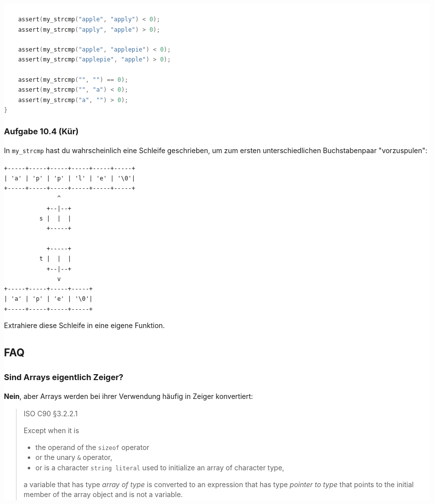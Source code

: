 ```c
    
    assert(my_strcmp("apple", "apply") < 0);
    assert(my_strcmp("apply", "apple") > 0);
    
    assert(my_strcmp("apple", "applepie") < 0);
    assert(my_strcmp("applepie", "apple") > 0);
    
    assert(my_strcmp("", "") == 0);
    assert(my_strcmp("", "a") < 0);
    assert(my_strcmp("a", "") > 0);
}
```

### Aufgabe 10.4 (Kür)

In `my_strcmp` hast du wahrscheinlich eine Schleife geschrieben,
um zum ersten unterschiedlichen Buchstabenpaar "vorzuspulen":

```
+-----+-----+-----+-----+-----+-----+
| 'a' | 'p' | 'p' | 'l' | 'e' | '\0'|
+-----+-----+-----+-----+-----+-----+
               ^
            +--|--+
          s |  |  |
            +-----+

            +-----+
          t |  |  |
            +--|--+
               v
+-----+-----+-----+-----+
| 'a' | 'p' | 'e' | '\0'|
+-----+-----+-----+-----+
```

Extrahiere diese Schleife in eine eigene Funktion.

## FAQ

### Sind Arrays eigentlich Zeiger?

**Nein**, aber Arrays werden bei ihrer Verwendung häufig in Zeiger konvertiert:

> ISO C90 §3.2.2.1
>
> Except when it is
> - the operand of the `sizeof` operator
> - or the unary `&` operator,
> - or is a character `string literal` used to initialize an array of character type,
>
> a variable that has type *array of type* is converted to an expression that has type *pointer to type*
> that points to the initial member of the array object and is not a variable.
